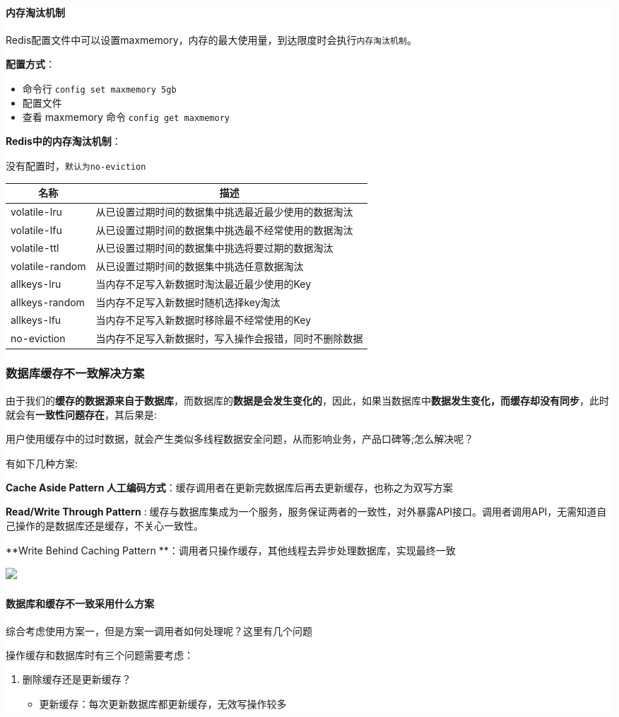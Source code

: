 #### 内存淘汰机制

Redis配置文件中可以设置maxmemory，内存的最大使用量，到达限度时会执行`内存淘汰机制`。

**配置方式**：

- 命令行 `config set maxmemory 5gb`
- 配置文件
- 查看 maxmemory 命令 `config get maxmemory`

**Redis中的内存淘汰机制**：

没有配置时，`默认为no-eviction`

| 名称            | 描述                                                   |
| --------------- | ------------------------------------------------------ |
| volatile-lru    | 从已设置过期时间的数据集中挑选最近最少使用的数据淘汰   |
| volatile-lfu    | 从已设置过期时间的数据集中挑选最不经常使用的数据淘汰   |
| volatile-ttl    | 从已设置过期时间的数据集中挑选将要过期的数据淘汰       |
| volatile-random | 从已设置过期时间的数据集中挑选任意数据淘汰             |
| allkeys-lru     | 当内存不足写入新数据时淘汰最近最少使用的Key            |
| allkeys-random  | 当内存不足写入新数据时随机选择key淘汰                  |
| allkeys-lfu     | 当内存不足写入新数据时移除最不经常使用的Key            |
| no-eviction     | 当内存不足写入新数据时，写入操作会报错，同时不删除数据 |

### 数据库缓存不一致解决方案

由于我们的**缓存的数据源来自于数据库**，而数据库的**数据是会发生变化的**，因此，如果当数据库中**数据发生变化，而缓存却没有同步**，此时就会有**一致性问题存在**，其后果是:

用户使用缓存中的过时数据，就会产生类似多线程数据安全问题，从而影响业务，产品口碑等;怎么解决呢？

有如下几种方案:

**Cache Aside Pattern 人工编码方式**：缓存调用者在更新完数据库后再去更新缓存，也称之为双写方案

**Read/Write Through Pattern** : 缓存与数据库集成为一个服务，服务保证两者的一致性，对外暴露API接口。调用者调用API，无需知道自己操作的是数据库还是缓存，不关心一致性。

**Write Behind Caching Pattern **：调用者只操作缓存，其他线程去异步处理数据库，实现最终一致

![](/_images/project/opensource/hmdp/shop-query-cache/缓存一致性方案.png)

#### 数据库和缓存不一致采用什么方案

综合考虑使用方案一，但是方案一调用者如何处理呢？这里有几个问题

操作缓存和数据库时有三个问题需要考虑：

1. 删除缓存还是更新缓存？

   * 更新缓存：每次更新数据库都更新缓存，无效写操作较多
